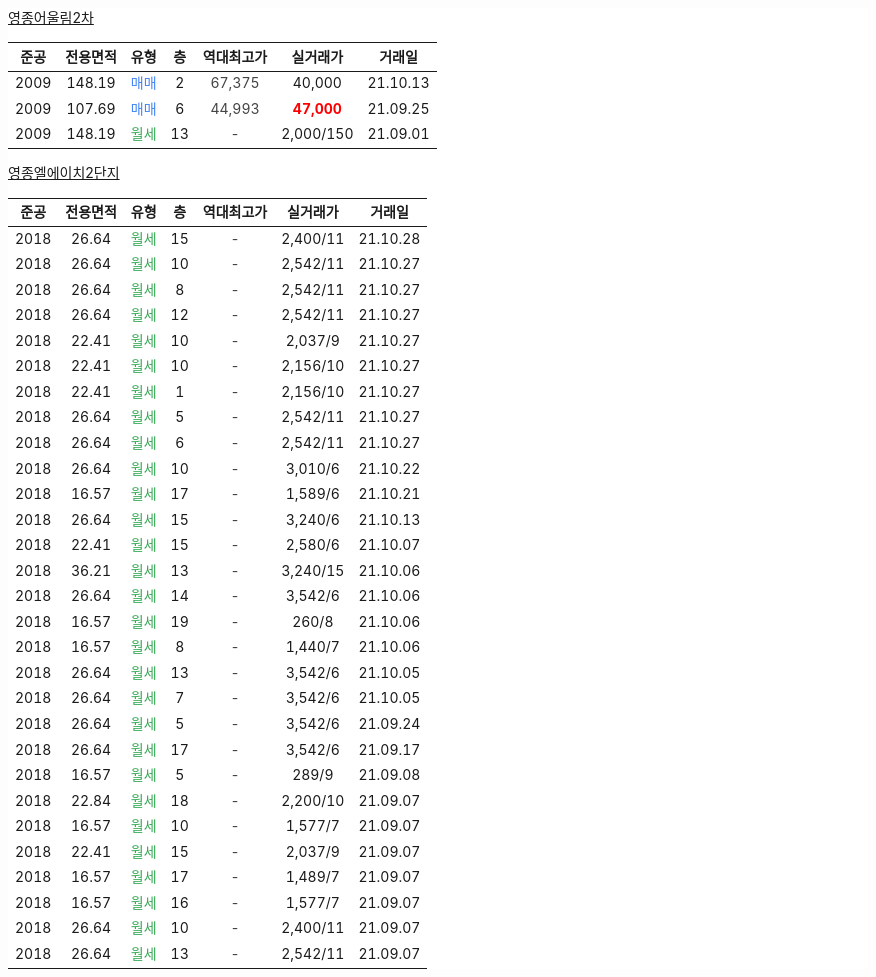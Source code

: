 [영종어울림2차](https://search.naver.com/search.naver?query=%EC%98%81%EC%A2%85%EC%96%B4%EC%9A%B8%EB%A6%BC2%EC%B0%A8)

|준공|전용면적|유형|층|역대최고가|실거래가|거래일|
|:---:|:---:|:---:|:---:|:---:|:---:|:---:|
|2009|148.19|<span style="color:#4285F3">매매</span>|2|<span style="color:#444444">67,375</span>|40,000|21.10.13|
|2009|107.69|<span style="color:#4285F3">매매</span>|6|<span style="color:#444444">44,993</span>|<b><span style="color:#FF0000">47,000</span></b>|21.09.25|
|2009|148.19|<span style="color:#34A853">월세</span>|13|<span style="color:#444444">-</span>|2,000/150|21.09.01|

[영종엘에이치2단지](https://search.naver.com/search.naver?query=%EC%98%81%EC%A2%85%EC%97%98%EC%97%90%EC%9D%B4%EC%B9%982%EB%8B%A8%EC%A7%80)

|준공|전용면적|유형|층|역대최고가|실거래가|거래일|
|:---:|:---:|:---:|:---:|:---:|:---:|:---:|
|2018|26.64|<span style="color:#34A853">월세</span>|15|<span style="color:#444444">-</span>|2,400/11|21.10.28|
|2018|26.64|<span style="color:#34A853">월세</span>|10|<span style="color:#444444">-</span>|2,542/11|21.10.27|
|2018|26.64|<span style="color:#34A853">월세</span>|8|<span style="color:#444444">-</span>|2,542/11|21.10.27|
|2018|26.64|<span style="color:#34A853">월세</span>|12|<span style="color:#444444">-</span>|2,542/11|21.10.27|
|2018|22.41|<span style="color:#34A853">월세</span>|10|<span style="color:#444444">-</span>|2,037/9|21.10.27|
|2018|22.41|<span style="color:#34A853">월세</span>|10|<span style="color:#444444">-</span>|2,156/10|21.10.27|
|2018|22.41|<span style="color:#34A853">월세</span>|1|<span style="color:#444444">-</span>|2,156/10|21.10.27|
|2018|26.64|<span style="color:#34A853">월세</span>|5|<span style="color:#444444">-</span>|2,542/11|21.10.27|
|2018|26.64|<span style="color:#34A853">월세</span>|6|<span style="color:#444444">-</span>|2,542/11|21.10.27|
|2018|26.64|<span style="color:#34A853">월세</span>|10|<span style="color:#444444">-</span>|3,010/6|21.10.22|
|2018|16.57|<span style="color:#34A853">월세</span>|17|<span style="color:#444444">-</span>|1,589/6|21.10.21|
|2018|26.64|<span style="color:#34A853">월세</span>|15|<span style="color:#444444">-</span>|3,240/6|21.10.13|
|2018|22.41|<span style="color:#34A853">월세</span>|15|<span style="color:#444444">-</span>|2,580/6|21.10.07|
|2018|36.21|<span style="color:#34A853">월세</span>|13|<span style="color:#444444">-</span>|3,240/15|21.10.06|
|2018|26.64|<span style="color:#34A853">월세</span>|14|<span style="color:#444444">-</span>|3,542/6|21.10.06|
|2018|16.57|<span style="color:#34A853">월세</span>|19|<span style="color:#444444">-</span>|260/8|21.10.06|
|2018|16.57|<span style="color:#34A853">월세</span>|8|<span style="color:#444444">-</span>|1,440/7|21.10.06|
|2018|26.64|<span style="color:#34A853">월세</span>|13|<span style="color:#444444">-</span>|3,542/6|21.10.05|
|2018|26.64|<span style="color:#34A853">월세</span>|7|<span style="color:#444444">-</span>|3,542/6|21.10.05|
|2018|26.64|<span style="color:#34A853">월세</span>|5|<span style="color:#444444">-</span>|3,542/6|21.09.24|
|2018|26.64|<span style="color:#34A853">월세</span>|17|<span style="color:#444444">-</span>|3,542/6|21.09.17|
|2018|16.57|<span style="color:#34A853">월세</span>|5|<span style="color:#444444">-</span>|289/9|21.09.08|
|2018|22.84|<span style="color:#34A853">월세</span>|18|<span style="color:#444444">-</span>|2,200/10|21.09.07|
|2018|16.57|<span style="color:#34A853">월세</span>|10|<span style="color:#444444">-</span>|1,577/7|21.09.07|
|2018|22.41|<span style="color:#34A853">월세</span>|15|<span style="color:#444444">-</span>|2,037/9|21.09.07|
|2018|16.57|<span style="color:#34A853">월세</span>|17|<span style="color:#444444">-</span>|1,489/7|21.09.07|
|2018|16.57|<span style="color:#34A853">월세</span>|16|<span style="color:#444444">-</span>|1,577/7|21.09.07|
|2018|26.64|<span style="color:#34A853">월세</span>|10|<span style="color:#444444">-</span>|2,400/11|21.09.07|
|2018|26.64|<span style="color:#34A853">월세</span>|13|<span style="color:#444444">-</span>|2,542/11|21.09.07|